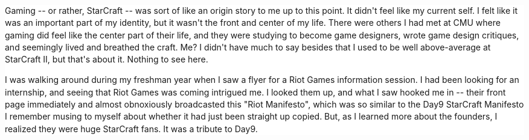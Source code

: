 [^turtle]: {-}
  ![Meeting Turtle](https://github.com/gyyu/gyyu.github.io/raw/master/assets/images/posts/20191229/turtle.png) Hugging WildTurtle! Fun fact, I cried right after this.

Gaming -- or rather, StarCraft -- was sort of like an origin story to me up to this point.
It didn't feel like my current self. I felt like it was an important part of my identity, but
it wasn't the front and center of my life. There were others I had met at CMU where gaming
did feel like the center part of their life, and they were studying to become game designers,
wrote game design critiques, and seemingly lived and breathed the craft. Me? I didn't have much to say
besides that I used to be well above-average at StarCraft II, but that's about it. Nothing to see here.

I was walking around during my freshman year when I saw a flyer for a Riot Games information session. I had
been looking for an internship, and seeing that Riot Games was coming intrigued me. I looked them up,
and what I saw hooked me in -- their front page immediately and almost obnoxiously broadcasted this "Riot Manifesto",
which was so similar to the Day9 StarCraft Manifesto I remember musing to myself about whether it had
just been straight up copied. But, as I learned more about the founders, I realized they were huge StarCraft fans.
It was a tribute to Day9.


[^parents]: {-}
[^sc2]: {-}
[^bonjwa]: {-}
[^husky]: {-}
[^riv]: {-}
[^jacket]: {-}
[^others]: {-}